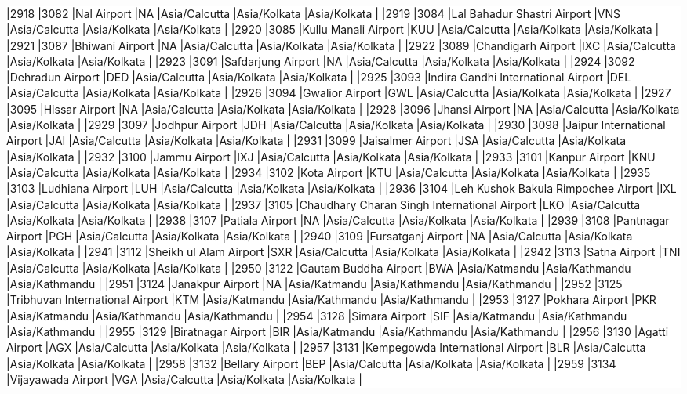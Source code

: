 |2918 |3082      |Nal Airport                                             |NA   |Asia/Calcutta         |Asia/Kolkata                   |Asia/Kolkata                   |
|2919 |3084      |Lal Bahadur Shastri Airport                             |VNS  |Asia/Calcutta         |Asia/Kolkata                   |Asia/Kolkata                   |
|2920 |3085      |Kullu Manali Airport                                    |KUU  |Asia/Calcutta         |Asia/Kolkata                   |Asia/Kolkata                   |
|2921 |3087      |Bhiwani Airport                                         |NA   |Asia/Calcutta         |Asia/Kolkata                   |Asia/Kolkata                   |
|2922 |3089      |Chandigarh Airport                                      |IXC  |Asia/Calcutta         |Asia/Kolkata                   |Asia/Kolkata                   |
|2923 |3091      |Safdarjung Airport                                      |NA   |Asia/Calcutta         |Asia/Kolkata                   |Asia/Kolkata                   |
|2924 |3092      |Dehradun Airport                                        |DED  |Asia/Calcutta         |Asia/Kolkata                   |Asia/Kolkata                   |
|2925 |3093      |Indira Gandhi International Airport                     |DEL  |Asia/Calcutta         |Asia/Kolkata                   |Asia/Kolkata                   |
|2926 |3094      |Gwalior Airport                                         |GWL  |Asia/Calcutta         |Asia/Kolkata                   |Asia/Kolkata                   |
|2927 |3095      |Hissar Airport                                          |NA   |Asia/Calcutta         |Asia/Kolkata                   |Asia/Kolkata                   |
|2928 |3096      |Jhansi Airport                                          |NA   |Asia/Calcutta         |Asia/Kolkata                   |Asia/Kolkata                   |
|2929 |3097      |Jodhpur Airport                                         |JDH  |Asia/Calcutta         |Asia/Kolkata                   |Asia/Kolkata                   |
|2930 |3098      |Jaipur International Airport                            |JAI  |Asia/Calcutta         |Asia/Kolkata                   |Asia/Kolkata                   |
|2931 |3099      |Jaisalmer Airport                                       |JSA  |Asia/Calcutta         |Asia/Kolkata                   |Asia/Kolkata                   |
|2932 |3100      |Jammu Airport                                           |IXJ  |Asia/Calcutta         |Asia/Kolkata                   |Asia/Kolkata                   |
|2933 |3101      |Kanpur Airport                                          |KNU  |Asia/Calcutta         |Asia/Kolkata                   |Asia/Kolkata                   |
|2934 |3102      |Kota Airport                                            |KTU  |Asia/Calcutta         |Asia/Kolkata                   |Asia/Kolkata                   |
|2935 |3103      |Ludhiana Airport                                        |LUH  |Asia/Calcutta         |Asia/Kolkata                   |Asia/Kolkata                   |
|2936 |3104      |Leh Kushok Bakula Rimpochee Airport                     |IXL  |Asia/Calcutta         |Asia/Kolkata                   |Asia/Kolkata                   |
|2937 |3105      |Chaudhary Charan Singh International Airport            |LKO  |Asia/Calcutta         |Asia/Kolkata                   |Asia/Kolkata                   |
|2938 |3107      |Patiala Airport                                         |NA   |Asia/Calcutta         |Asia/Kolkata                   |Asia/Kolkata                   |
|2939 |3108      |Pantnagar Airport                                       |PGH  |Asia/Calcutta         |Asia/Kolkata                   |Asia/Kolkata                   |
|2940 |3109      |Fursatganj Airport                                      |NA   |Asia/Calcutta         |Asia/Kolkata                   |Asia/Kolkata                   |
|2941 |3112      |Sheikh ul Alam Airport                                  |SXR  |Asia/Calcutta         |Asia/Kolkata                   |Asia/Kolkata                   |
|2942 |3113      |Satna Airport                                           |TNI  |Asia/Calcutta         |Asia/Kolkata                   |Asia/Kolkata                   |
|2950 |3122      |Gautam Buddha Airport                                   |BWA  |Asia/Katmandu         |Asia/Kathmandu                 |Asia/Kathmandu                 |
|2951 |3124      |Janakpur Airport                                        |NA   |Asia/Katmandu         |Asia/Kathmandu                 |Asia/Kathmandu                 |
|2952 |3125      |Tribhuvan International Airport                         |KTM  |Asia/Katmandu         |Asia/Kathmandu                 |Asia/Kathmandu                 |
|2953 |3127      |Pokhara Airport                                         |PKR  |Asia/Katmandu         |Asia/Kathmandu                 |Asia/Kathmandu                 |
|2954 |3128      |Simara Airport                                          |SIF  |Asia/Katmandu         |Asia/Kathmandu                 |Asia/Kathmandu                 |
|2955 |3129      |Biratnagar Airport                                      |BIR  |Asia/Katmandu         |Asia/Kathmandu                 |Asia/Kathmandu                 |
|2956 |3130      |Agatti Airport                                          |AGX  |Asia/Calcutta         |Asia/Kolkata                   |Asia/Kolkata                   |
|2957 |3131      |Kempegowda International Airport                        |BLR  |Asia/Calcutta         |Asia/Kolkata                   |Asia/Kolkata                   |
|2958 |3132      |Bellary Airport                                         |BEP  |Asia/Calcutta         |Asia/Kolkata                   |Asia/Kolkata                   |
|2959 |3134      |Vijayawada Airport                                      |VGA  |Asia/Calcutta         |Asia/Kolkata                   |Asia/Kolkata                   |